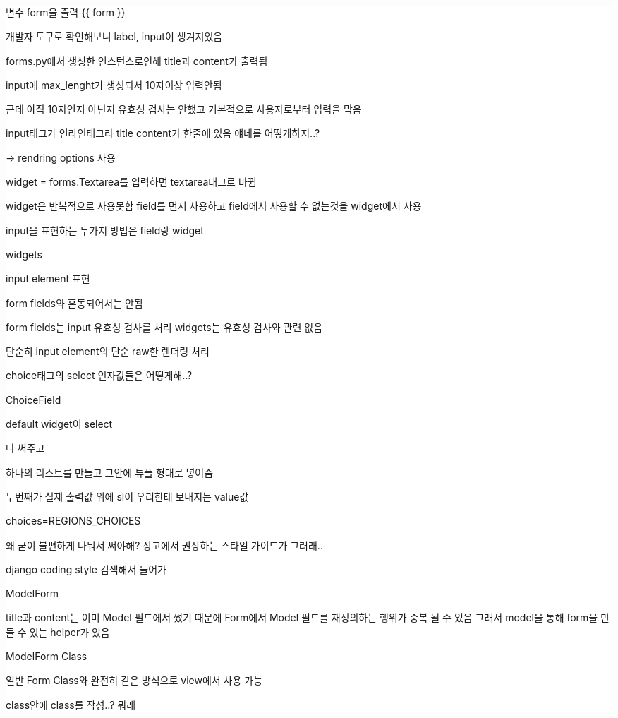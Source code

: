 변수 form을 출력 {{ form }}

개발자 도구로 확인해보니 label, input이 생겨져있음

forms.py에서 생성한 인스턴스로인해 title과 content가 출력됨

input에 max_lenght가 생성되서 10자이상 입력안됨

근데 아직 10자인지 아닌지 유효성 검사는 안했고 기본적으로 사용자로부터 입력을 막음

input태그가 인라인태그라 title content가 한줄에 있음 얘네를 어떻게하지..?

-> rendring options 사용



widget = forms.Textarea를 입력하면 textarea태그로 바뀜

widget은 반복적으로 사용못함 field를 먼저 사용하고 field에서 사용할 수 없는것을  widget에서 사용

input을 표현하는 두가지 방법은 field랑 widget



widgets 

input element 표현

form fields와 혼동되어서는 안됨

form fields는 input 유효성 검사를 처리 widgets는 유효성 검사와 관련 없음

단순히 input element의 단순 raw한 렌더링 처리



choice태그의 select 인자값들은 어떻게해..?

ChoiceField

default widget이 select

다 써주고 

하나의 리스트를 만들고 그안에 튜플 형태로 넣어줌

두번째가 실제 출력값 위에 sl이 우리한테 보내지는 value값

choices=REGIONS_CHOICES

왜 굳이 불편하게 나눠서 써야해? 장고에서 권장하는 스타일 가이드가 그러래..

django coding style 검색해서 들어가



ModelForm

title과 content는 이미 Model 필드에서 썼기 때문에 Form에서  Model 필드를 재정의하는 행위가 중복 될 수 있음 그래서 model을 통해 form을 만들 수 있는 helper가 있음

ModelForm Class

일반 Form Class와 완전히 같은 방식으로  view에서 사용 가능

class안에 class를 작성..? 뭐래

